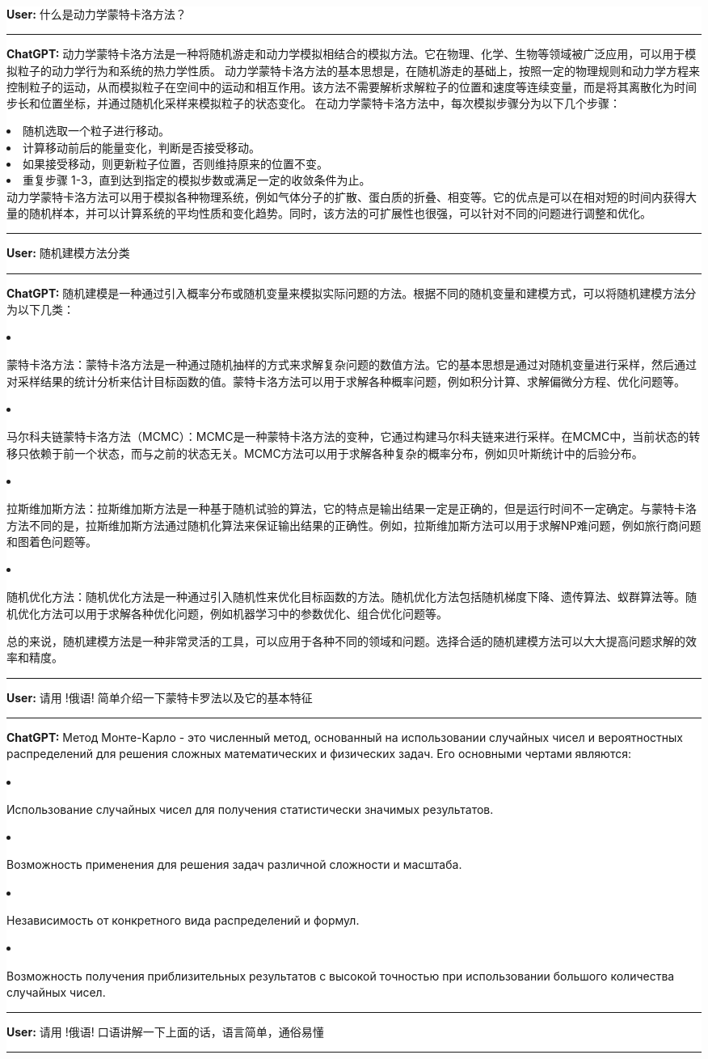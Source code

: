 
**User:**
什么是动力学蒙特卡洛方法？

---

**ChatGPT:**
动力学蒙特卡洛方法是一种将随机游走和动力学模拟相结合的模拟方法。它在物理、化学、生物等领域被广泛应用，可以用于模拟粒子的动力学行为和系统的热力学性质。
动力学蒙特卡洛方法的基本思想是，在随机游走的基础上，按照一定的物理规则和动力学方程来控制粒子的运动，从而模拟粒子在空间中的运动和相互作用。该方法不需要解析求解粒子的位置和速度等连续变量，而是将其离散化为时间步长和位置坐标，并通过随机化采样来模拟粒子的状态变化。
在动力学蒙特卡洛方法中，每次模拟步骤分为以下几个步骤：
<li>随机选取一个粒子进行移动。</li><li>计算移动前后的能量变化，判断是否接受移动。</li><li>如果接受移动，则更新粒子位置，否则维持原来的位置不变。</li><li>重复步骤 1-3，直到达到指定的模拟步数或满足一定的收敛条件为止。</li>
动力学蒙特卡洛方法可以用于模拟各种物理系统，例如气体分子的扩散、蛋白质的折叠、相变等。它的优点是可以在相对短的时间内获得大量的随机样本，并可以计算系统的平均性质和变化趋势。同时，该方法的可扩展性也很强，可以针对不同的问题进行调整和优化。

---

**User:**
随机建模方法分类

---

**ChatGPT:**
随机建模是一种通过引入概率分布或随机变量来模拟实际问题的方法。根据不同的随机变量和建模方式，可以将随机建模方法分为以下几类：
<li><p>蒙特卡洛方法：蒙特卡洛方法是一种通过随机抽样的方式来求解复杂问题的数值方法。它的基本思想是通过对随机变量进行采样，然后通过对采样结果的统计分析来估计目标函数的值。蒙特卡洛方法可以用于求解各种概率问题，例如积分计算、求解偏微分方程、优化问题等。</p></li><li><p>马尔科夫链蒙特卡洛方法（MCMC）：MCMC是一种蒙特卡洛方法的变种，它通过构建马尔科夫链来进行采样。在MCMC中，当前状态的转移只依赖于前一个状态，而与之前的状态无关。MCMC方法可以用于求解各种复杂的概率分布，例如贝叶斯统计中的后验分布。</p></li><li><p>拉斯维加斯方法：拉斯维加斯方法是一种基于随机试验的算法，它的特点是输出结果一定是正确的，但是运行时间不一定确定。与蒙特卡洛方法不同的是，拉斯维加斯方法通过随机化算法来保证输出结果的正确性。例如，拉斯维加斯方法可以用于求解NP难问题，例如旅行商问题和图着色问题等。</p></li><li><p>随机优化方法：随机优化方法是一种通过引入随机性来优化目标函数的方法。随机优化方法包括随机梯度下降、遗传算法、蚁群算法等。随机优化方法可以用于求解各种优化问题，例如机器学习中的参数优化、组合优化问题等。</p></li>
总的来说，随机建模方法是一种非常灵活的工具，可以应用于各种不同的领域和问题。选择合适的随机建模方法可以大大提高问题求解的效率和精度。

---

**User:**
请用 !俄语! 简单介绍一下蒙特卡罗法以及它的基本特征

---

**ChatGPT:**
Метод Монте-Карло - это численный метод, основанный на использовании случайных чисел и вероятностных распределений для решения сложных математических и физических задач. Его основными чертами являются:
<li><p>Использование случайных чисел для получения статистически значимых результатов.</p></li><li><p>Возможность применения для решения задач различной сложности и масштаба.</p></li><li><p>Независимость от конкретного вида распределений и формул.</p></li><li><p>Возможность получения приблизительных результатов с высокой точностью при использовании большого количества случайных чисел.</p></li>

---

**User:**
请用 !俄语! 口语讲解一下上面的话，语言简单，通俗易懂

---
